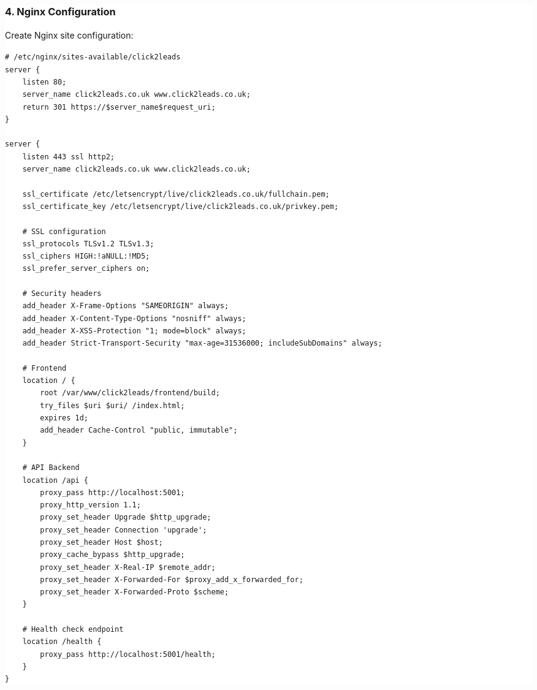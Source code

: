 ### 4. Nginx Configuration

Create Nginx site configuration:

```nginx
# /etc/nginx/sites-available/click2leads
server {
    listen 80;
    server_name click2leads.co.uk www.click2leads.co.uk;
    return 301 https://$server_name$request_uri;
}

server {
    listen 443 ssl http2;
    server_name click2leads.co.uk www.click2leads.co.uk;

    ssl_certificate /etc/letsencrypt/live/click2leads.co.uk/fullchain.pem;
    ssl_certificate_key /etc/letsencrypt/live/click2leads.co.uk/privkey.pem;
    
    # SSL configuration
    ssl_protocols TLSv1.2 TLSv1.3;
    ssl_ciphers HIGH:!aNULL:!MD5;
    ssl_prefer_server_ciphers on;
    
    # Security headers
    add_header X-Frame-Options "SAMEORIGIN" always;
    add_header X-Content-Type-Options "nosniff" always;
    add_header X-XSS-Protection "1; mode=block" always;
    add_header Strict-Transport-Security "max-age=31536000; includeSubDomains" always;
    
    # Frontend
    location / {
        root /var/www/click2leads/frontend/build;
        try_files $uri $uri/ /index.html;
        expires 1d;
        add_header Cache-Control "public, immutable";
    }
    
    # API Backend
    location /api {
        proxy_pass http://localhost:5001;
        proxy_http_version 1.1;
        proxy_set_header Upgrade $http_upgrade;
        proxy_set_header Connection 'upgrade';
        proxy_set_header Host $host;
        proxy_cache_bypass $http_upgrade;
        proxy_set_header X-Real-IP $remote_addr;
        proxy_set_header X-Forwarded-For $proxy_add_x_forwarded_for;
        proxy_set_header X-Forwarded-Proto $scheme;
    }
    
    # Health check endpoint
    location /health {
        proxy_pass http://localhost:5001/health;
    }
}
```
